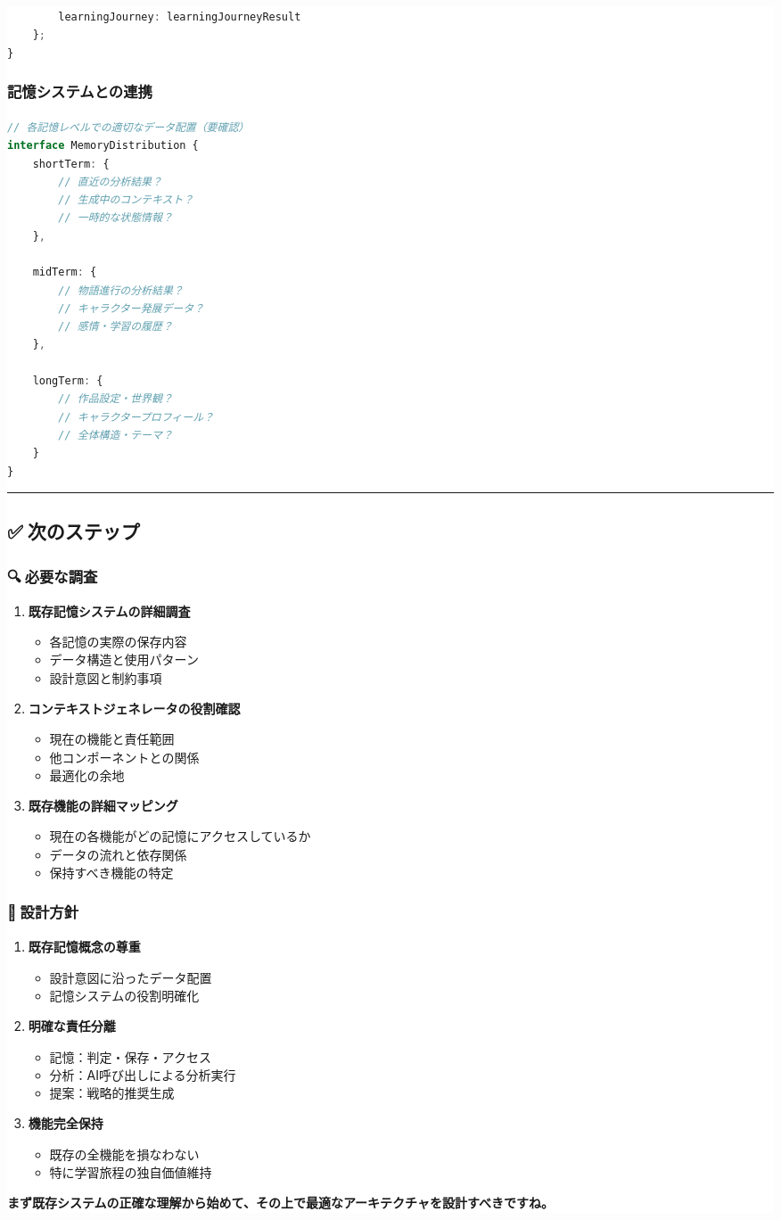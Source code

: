 ```typescript
        learningJourney: learningJourneyResult
    };
}
```

### **記憶システムとの連携**
```typescript
// 各記憶レベルでの適切なデータ配置（要確認）
interface MemoryDistribution {
    shortTerm: {
        // 直近の分析結果？
        // 生成中のコンテキスト？
        // 一時的な状態情報？
    },
    
    midTerm: {
        // 物語進行の分析結果？
        // キャラクター発展データ？
        // 感情・学習の履歴？
    },
    
    longTerm: {
        // 作品設定・世界観？
        // キャラクタープロフィール？
        // 全体構造・テーマ？
    }
}
```

---

## ✅ **次のステップ**

### **🔍 必要な調査**
1. **既存記憶システムの詳細調査**
   - 各記憶の実際の保存内容
   - データ構造と使用パターン
   - 設計意図と制約事項

2. **コンテキストジェネレータの役割確認**
   - 現在の機能と責任範囲
   - 他コンポーネントとの関係
   - 最適化の余地

3. **既存機能の詳細マッピング**
   - 現在の各機能がどの記憶にアクセスしているか
   - データの流れと依存関係
   - 保持すべき機能の特定

### **🎯 設計方針**
1. **既存記憶概念の尊重**
   - 設計意図に沿ったデータ配置
   - 記憶システムの役割明確化

2. **明確な責任分離**
   - 記憶：判定・保存・アクセス
   - 分析：AI呼び出しによる分析実行
   - 提案：戦略的推奨生成

3. **機能完全保持**
   - 既存の全機能を損なわない
   - 特に学習旅程の独自価値維持

**まず既存システムの正確な理解から始めて、その上で最適なアーキテクチャを設計すべきですね。**